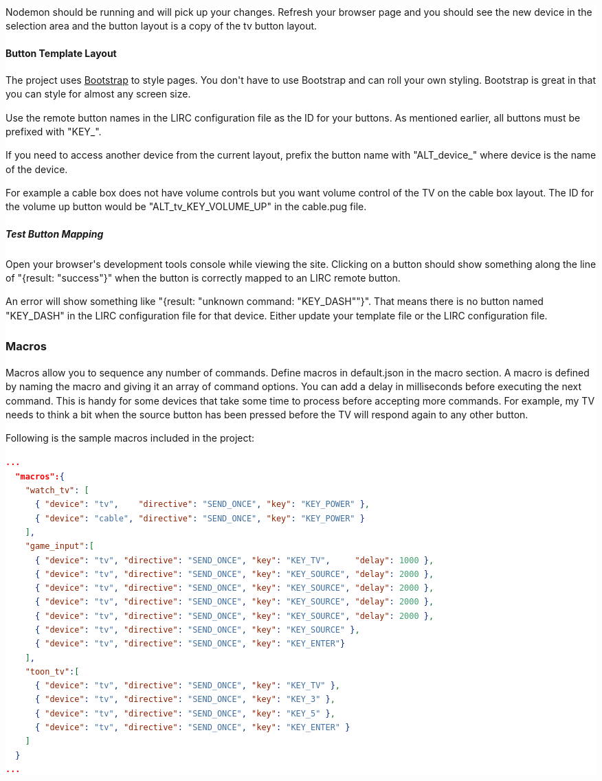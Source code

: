 Nodemon should be running and will pick up your changes. Refresh your browser page and you should see the new device in the selection area and the button layout is a copy of the tv button layout.

#### Button Template Layout

The project uses [Bootstrap](https://getbootstrap.com/) to style pages. You don't have to use Bootstrap and can roll your own styling. Bootstrap is great in that you can style for almost any screen size.

Use the remote button names in the LIRC configuration file as the ID for your buttons. As mentioned earlier, all buttons must be prefixed with "KEY_".

If you need to access another device from the current layout, prefix the button name with "ALT_device_" where device is the name of the device. 

For example a cable box  does not have volume controls but you want volume control of the TV on the cable box layout. The ID for the volume up button would be "ALT_tv_KEY_VOLUME_UP" in the cable.pug file.

##### Test Button Mapping

Open your browser's development tools console while viewing the site. Clicking on a button should show something along the line of "{result: "success"}" when the button is correctly mapped to an LIRC remote button. 

An error will show something like "{result: "unknown command: "KEY_DASH""}". That means there is no button named "KEY_DASH" in the LIRC configuration file for that device. Either update your template file or the LIRC configuration file.

### Macros
Macros allow you to sequence any number of commands. Define macros in default.json in the macro section. A macro is defined by naming the macro and giving it an array of command options. You can add a delay in milliseconds before executing the next command. This is handy for some devices that take some time to process before accepting more commands. For example, my TV needs to think a bit when the source button has been pressed before the TV will respond again to any other button.

Following is the sample macros included in the project:

```json
...
  "macros":{
    "watch_tv": [
      { "device": "tv",    "directive": "SEND_ONCE", "key": "KEY_POWER" },
      { "device": "cable", "directive": "SEND_ONCE", "key": "KEY_POWER" }
    ],
    "game_input":[
      { "device": "tv", "directive": "SEND_ONCE", "key": "KEY_TV",     "delay": 1000 },
      { "device": "tv", "directive": "SEND_ONCE", "key": "KEY_SOURCE", "delay": 2000 },
      { "device": "tv", "directive": "SEND_ONCE", "key": "KEY_SOURCE", "delay": 2000 },
      { "device": "tv", "directive": "SEND_ONCE", "key": "KEY_SOURCE", "delay": 2000 },
      { "device": "tv", "directive": "SEND_ONCE", "key": "KEY_SOURCE", "delay": 2000 },
      { "device": "tv", "directive": "SEND_ONCE", "key": "KEY_SOURCE" },
      { "device": "tv", "directive": "SEND_ONCE", "key": "KEY_ENTER"}
    ],
    "toon_tv":[
      { "device": "tv", "directive": "SEND_ONCE", "key": "KEY_TV" },
      { "device": "tv", "directive": "SEND_ONCE", "key": "KEY_3" },
      { "device": "tv", "directive": "SEND_ONCE", "key": "KEY_5" },
      { "device": "tv", "directive": "SEND_ONCE", "key": "KEY_ENTER" }
    ]
  }
...
```
